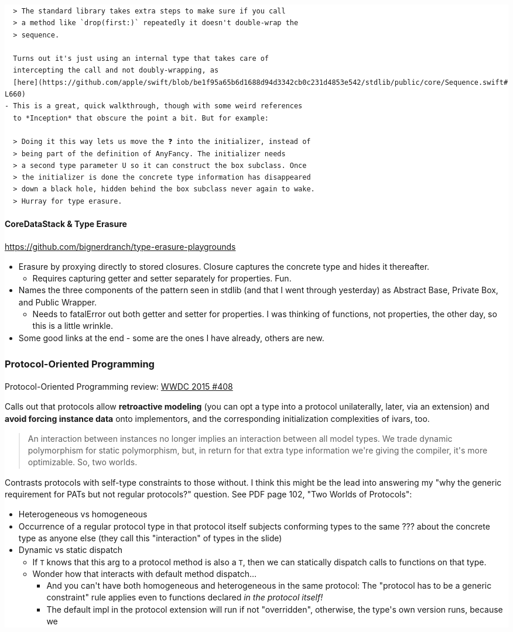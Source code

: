       > The standard library takes extra steps to make sure if you call
      > a method like `drop(first:)` repeatedly it doesn't double-wrap the
      > sequence.

      Turns out it's just using an internal type that takes care of
      intercepting the call and not doubly-wrapping, as
      [here](https://github.com/apple/swift/blob/be1f95a65b6d1688d94d3342cb0c231d4853e542/stdlib/public/core/Sequence.swift#L660)
    - This is a great, quick walkthrough, though with some weird references
      to *Inception* that obscure the point a bit. But for example:

      > Doing it this way lets us move the ❓ into the initializer, instead of
      > being part of the definition of AnyFancy. The initializer needs
      > a second type parameter U so it can construct the box subclass. Once
      > the initializer is done the concrete type information has disappeared
      > down a black hole, hidden behind the box subclass never again to wake.
      > Hurray for type erasure.


#### CoreDataStack & Type Erasure
https://github.com/bignerdranch/type-erasure-playgrounds

- Erasure by proxying directly to stored closures. Closure captures the
  concrete type and hides it thereafter.
    - Requires capturing getter and setter separately for properties.
      Fun.
- Names the three components of the pattern seen in stdlib (and that I went
  through yesterday) as Abstract Base, Private Box, and Public Wrapper.
    - Needs to fatalError out both getter and setter for properties.
      I was thinking of functions, not properties, the other day, so
      this is a little wrinkle.
- Some good links at the end - some are the ones I have already, others
  are new.


### Protocol-Oriented Programming
Protocol-Oriented Programming review:
[WWDC 2015 #408](https://developer.apple.com/videos/play/wwdc2015/408/)

Calls out that protocols allow **retroactive modeling** (you can opt a type
into a protocol unilaterally, later, via an extension) and
**avoid forcing instance data** onto implementors, and the corresponding
initialization complexities of ivars, too.

> An interaction between instances no longer implies an interaction between all
> model types. We trade dynamic polymorphism for static polymorphism, but, in
> return for that extra type information we're giving the compiler, it's more
> optimizable. So, two worlds.

Contrasts protocols with self-type constraints to those without.
I think this might be the lead into answering my "why the generic requirement
for PATs but not regular protocols?" question. See PDF page 102,
"Two Worlds of Protocols":

- Heterogeneous vs homogeneous
- Occurrence of a regular protocol type in that protocol itself subjects
  conforming types to the same ??? about the concrete type as anyone else
  (they call this "interaction" of types in the slide)
- Dynamic vs static dispatch
    - If `T` knows that this arg to a protocol method is also a `T`,
      then we can statically dispatch calls to functions on that type.
    - Wonder how that interacts with default method dispatch…
        - And you can't have both homogeneous and heterogeneous in the same
          protocol: The "protocol has to be a generic constraint" rule
          applies even to functions declared *in the protocol itself!*
        - The default impl in the protocol extension will run if not
          "overridden", otherwise, the type's own version runs, because we